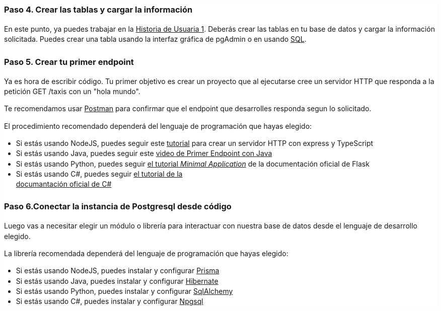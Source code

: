 ### Paso 4. Crear las tablas y cargar la información

En este punto, ya puedes trabajar en la
[Historia de Usuaria 1](#historia-de-usuario-1-cargar-información-a-base-de-datos).
Deberás crear las tablas en tu base de datos y cargar la
información solicitada.
Puedes crear una tabla usando la interfaz gráfica de pgAdmin
o en usando
[SQL](https://www.postgresqltutorial.com/postgresql-create-table/).

### Paso 5. Crear tu primer endpoint

Ya es hora de escribir código. Tu primer objetivo
es crear un proyecto que al ejecutarse cree un
servidor HTTP que responda a la petición GET /taxis
con un "hola mundo".

Te recomendamos usar
[Postman](https://learning.postman.com/docs/getting-started/first-steps/overview/)
para confirmar
que el endpoint que desarrolles responda segun
lo solicitado.

El procedimiento recomendado dependerá del lenguaje de programación
que hayas elegido:

* Si estás usando NodeJS, puedes seguir este
[tutorial](https://hackernoon.com/how-to-setup-a-nodejs-app-with-express-and-typescript)
para crear un servidor HTTP con express y TypeScript
* Si estás usando Java, puedes seguir este
[video de Primer Endpoint con Java](https://youtu.be/-FRu28PvH6Q)
* Si estás usando Python, puedes seguir
[el tutorial _Minimal Application_](https://flask.palletsprojects.com/en/3.0.x/quickstart/#a-minimal-application)
de la documentación oficial de Flask
* Si estás usando C#, puedes seguir
[el tutorial de la  
documantación oficial de C#](https://learn.microsoft.com/es-es/aspnet/core/tutorials/first-web-api?view=aspnetcore-8.0&tabs=visual-studio)

### Paso 6.Conectar la instancia de Postgresql desde código

Luego vas a necesitar elegir un módulo o librería para
interactuar con nuestra base de datos desde el lenguaje
de desarrollo elegido.

La librería recomendada dependerá del lenguaje de programación
que hayas elegido:

* Si estás usando NodeJS, puedes instalar y configurar
[Prisma](https://www.prisma.io/docs/orm/overview/introduction/what-is-prisma)
* Si estás usando Java, puedes instalar y configurar
[Hibernate](https://docs.spring.io/spring-framework/reference/data-access/orm/hibernate.html)
* Si estás usando Python, puedes instalar y configurar
[SqlAlchemy](https://docs.sqlalchemy.org/en/latest/orm/quickstart.html)
* Si estás usando C#, puedes instalar  y configurar
[Npgsql](https://www.npgsql.org/doc/index.html)
